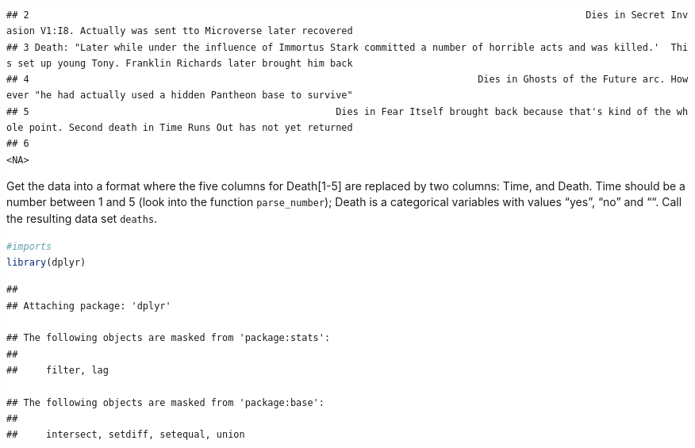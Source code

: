     ## 2                                                                                                  Dies in Secret Invasion V1:I8. Actually was sent tto Microverse later recovered
    ## 3 Death: "Later while under the influence of Immortus Stark committed a number of horrible acts and was killed.'  This set up young Tony. Franklin Richards later brought him back
    ## 4                                                                               Dies in Ghosts of the Future arc. However "he had actually used a hidden Pantheon base to survive"
    ## 5                                                      Dies in Fear Itself brought back because that's kind of the whole point. Second death in Time Runs Out has not yet returned
    ## 6                                                                                                                                                                             <NA>

Get the data into a format where the five columns for Death\[1-5\] are
replaced by two columns: Time, and Death. Time should be a number
between 1 and 5 (look into the function `parse_number`); Death is a
categorical variables with values “yes”, “no” and ““. Call the resulting
data set `deaths`.

``` r
#imports
library(dplyr)
```

    ## 
    ## Attaching package: 'dplyr'

    ## The following objects are masked from 'package:stats':
    ## 
    ##     filter, lag

    ## The following objects are masked from 'package:base':
    ## 
    ##     intersect, setdiff, setequal, union
